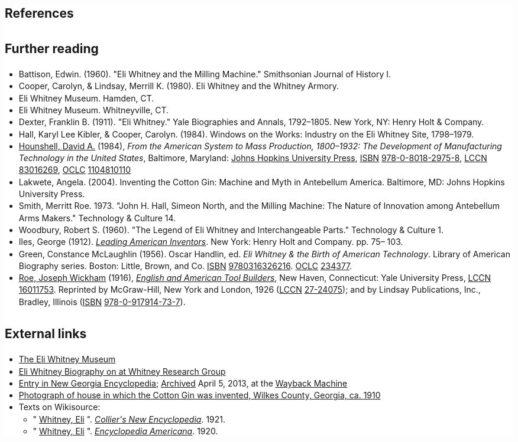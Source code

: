 ## References

## Further reading

- Battison, Edwin. (1960). "Eli Whitney and the Milling Machine." Smithsonian Journal of History I.
- Cooper, Carolyn, & Lindsay, Merrill K. (1980). Eli Whitney and the Whitney Armory.
- Eli Whitney Museum. Hamden, CT.
- Eli Whitney Museum. Whitneyville, CT.
- Dexter, Franklin B. (1911). "Eli Whitney." Yale Biographies and Annals, 1792–1805. New York, NY: Henry Holt & Company.
- Hall, Karyl Lee Kibler, & Cooper, Carolyn. (1984). Windows on the Works: Industry on the Eli Whitney Site, 1798–1979.
- [Hounshell, David A.](https://en.wikipedia.org/wiki/David_A._Hounshell "David A. Hounshell") (1984), *From the American System to Mass Production, 1800–1932: The Development of Manufacturing Technology in the United States*, Baltimore, Maryland: [Johns Hopkins University Press](https://en.wikipedia.org/wiki/Johns_Hopkins_University_Press "Johns Hopkins University Press"), [ISBN](https://en.wikipedia.org/wiki/ISBN_\(identifier\) "ISBN (identifier)") [978-0-8018-2975-8](https://en.wikipedia.org/wiki/Special:BookSources/978-0-8018-2975-8 "Special:BookSources/978-0-8018-2975-8"), [LCCN](https://en.wikipedia.org/wiki/LCCN_\(identifier\) "LCCN (identifier)") [83016269](https://lccn.loc.gov/83016269), [OCLC](https://en.wikipedia.org/wiki/OCLC_\(identifier\) "OCLC (identifier)") [1104810110](https://search.worldcat.org/oclc/1104810110)
- Lakwete, Angela. (2004). Inventing the Cotton Gin: Machine and Myth in Antebellum America. Baltimore, MD: Johns Hopkins University Press.
- Smith, Merritt Roe. 1973. "John H. Hall, Simeon North, and the Milling Machine: The Nature of Innovation among Antebellum Arms Makers." Technology & Culture 14.
- Woodbury, Robert S. (1960). "The Legend of Eli Whitney and Interchangeable Parts." Technology & Culture 1.
- Iles, George (1912). [*Leading American Inventors*](https://archive.org/details/leadingamericani00ilesrich). New York: Henry Holt and Company. pp. 75– 103.
- Green, Constance McLaughlin (1956). Oscar Handlin, ed. *Eli Whitney & the Birth of American Technology*. Library of American Biography series. Boston: Little, Brown, and Co. [ISBN](https://en.wikipedia.org/wiki/ISBN_\(identifier\) "ISBN (identifier)") [9780316326216](https://en.wikipedia.org/wiki/Special:BookSources/9780316326216 "Special:BookSources/9780316326216"). [OCLC](https://en.wikipedia.org/wiki/OCLC_\(identifier\) "OCLC (identifier)") [234377](https://www.worldcat.org/oclc/234377).
- [Roe, Joseph Wickham](https://en.wikipedia.org/wiki/Joseph_Wickham_Roe "Joseph Wickham Roe") (1916), [*English and American Tool Builders*](https://books.google.com/books?id=X-EJAAAAIAAJ&printsec=titlepage), New Haven, Connecticut: Yale University Press, [LCCN](https://en.wikipedia.org/wiki/LCCN_\(identifier\) "LCCN (identifier)") [16011753](https://lccn.loc.gov/16011753). Reprinted by McGraw-Hill, New York and London, 1926 ([LCCN](https://en.wikipedia.org/wiki/LCCN_\(identifier\) "LCCN (identifier)") [27-24075](https://www.loc.gov/item/27024075)); and by Lindsay Publications, Inc., Bradley, Illinois ([ISBN](https://en.wikipedia.org/wiki/ISBN_\(identifier\) "ISBN (identifier)") [978-0-917914-73-7](https://en.wikipedia.org/wiki/Special:BookSources/978-0-917914-73-7 "Special:BookSources/978-0-917914-73-7")).

## External links

- [The Eli Whitney Museum](http://www.eliwhitney.org/)
- [Eli Whitney Biography on at Whitney Research Group](https://web.archive.org/web/20050829224237/http://www.whitneygen.org/archives/biography/eli.html)
- [Entry in New Georgia Encyclopedia](http://www.georgiaencyclopedia.org/nge/Article.jsp?id=h-3497); [Archived](https://web.archive.org/web/20130405160012/http://www.georgiaencyclopedia.org/nge/Article.jsp?id=h-3497) April 5, 2013, at the [Wayback Machine](https://en.wikipedia.org/wiki/Wayback_Machine "Wayback Machine")
- [Photograph of house in which the Cotton Gin was invented, Wilkes County, Georgia, ca. 1910](http://dlg.galileo.usg.edu/vang/id:wlk116)
- Texts on Wikisource:
	- " [Whitney, Eli](https://en.wikisource.org/wiki/Collier%27s_New_Encyclopedia_\(1921\)/Whitney,_Eli "s:Collier's New Encyclopedia (1921)/Whitney, Eli") ". *[Collier's New Encyclopedia](https://en.wikipedia.org/wiki/Collier%27s_Encyclopedia "Collier's Encyclopedia")*. 1921.
	- " [Whitney, Eli](https://en.wikisource.org/wiki/The_Encyclopedia_Americana_\(1920\)/Whitney,_Eli "s:The Encyclopedia Americana (1920)/Whitney, Eli") ". *[Encyclopedia Americana](https://en.wikipedia.org/wiki/Encyclopedia_Americana "Encyclopedia Americana")*. 1920.